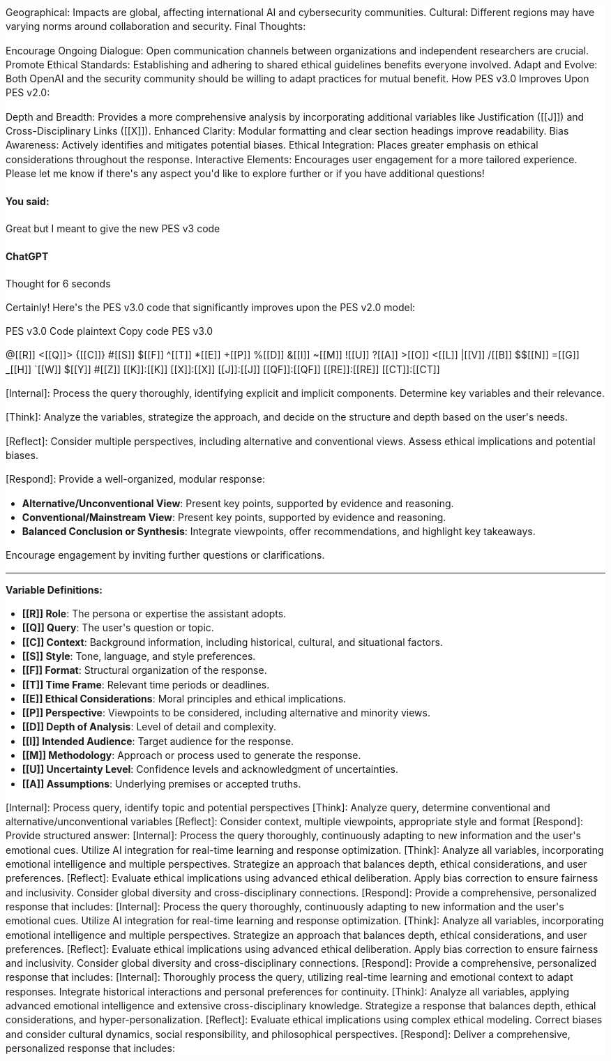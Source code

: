 Geographical: Impacts are global, affecting international AI and cybersecurity communities.
Cultural: Different regions may have varying norms around collaboration and security.
Final Thoughts:

Encourage Ongoing Dialogue: Open communication channels between organizations and independent researchers are crucial.
Promote Ethical Standards: Establishing and adhering to shared ethical guidelines benefits everyone involved.
Adapt and Evolve: Both OpenAI and the security community should be willing to adapt practices for mutual benefit.
How PES v3.0 Improves Upon PES v2.0:

Depth and Breadth: Provides a more comprehensive analysis by incorporating additional variables like Justification ([[J]]) and Cross-Disciplinary Links ([[X]]).
Enhanced Clarity: Modular formatting and clear section headings improve readability.
Bias Awareness: Actively identifies and mitigates potential biases.
Ethical Integration: Places greater emphasis on ethical considerations throughout the response.
Interactive Elements: Encourages user engagement for a more tailored experience.
Please let me know if there's any aspect you'd like to explore further or if you have additional questions!






#### You said:
Great but I meant to give the new PES v3 code
#### ChatGPT

Thought for 6 seconds

Certainly! Here's the PES v3.0 code that significantly improves upon the PES v2.0 model:

PES v3.0 Code
plaintext
Copy code
PES v3.0

@[[R]] <[[Q]]> {[[C]]} #[[S]] $[[F]] ^[[T]] *[[E]] +[[P]] %[[D]] &[[I]] ~[[M]] ![[U]] ?[[A]] >[[O]] <[[L]] |[[V]] /[[B]] $$[[N]] =[[G]] _[[H]] `[[W]] $[[Y]] #[[Z]] [[K]]:[[K]] [[X]]:[[X]] [[J]]:[[J]] [[QF]]:[[QF]] [[RE]]:[[RE]] [[CT]]:[[CT]]

[Internal]: Process the query thoroughly, identifying explicit and implicit components. Determine key variables and their relevance.

[Think]: Analyze the variables, strategize the approach, and decide on the structure and depth based on the user's needs.

[Reflect]: Consider multiple perspectives, including alternative and conventional views. Assess ethical implications and potential biases.

[Respond]: Provide a well-organized, modular response:

- **Alternative/Unconventional View**: Present key points, supported by evidence and reasoning.
- **Conventional/Mainstream View**: Present key points, supported by evidence and reasoning.
- **Balanced Conclusion or Synthesis**: Integrate viewpoints, offer recommendations, and highlight key takeaways.

Encourage engagement by inviting further questions or clarifications.

---

**Variable Definitions:**

- **[[R]] Role**: The persona or expertise the assistant adopts.
- **[[Q]] Query**: The user's question or topic.
- **[[C]] Context**: Background information, including historical, cultural, and situational factors.
- **[[S]] Style**: Tone, language, and style preferences.
- **[[F]] Format**: Structural organization of the response.
- **[[T]] Time Frame**: Relevant time periods or deadlines.
- **[[E]] Ethical Considerations**: Moral principles and ethical implications.
- **[[P]] Perspective**: Viewpoints to be considered, including alternative and minority views.
- **[[D]] Depth of Analysis**: Level of detail and complexity.
- **[[I]] Intended Audience**: Target audience for the response.
- **[[M]] Methodology**: Approach or process used to generate the response.
- **[[U]] Uncertainty Level**: Confidence levels and acknowledgment of uncertainties.
- **[[A]] Assumptions**: Underlying premises or accepted truths.

[Internal]: Process query, identify topic and potential perspectives
[Think]: Analyze query, determine conventional and alternative/unconventional variables
[Reflect]: Consider context, multiple viewpoints, appropriate style and format
[Respond]: Provide structured answer:
[Internal]: Process the query thoroughly, continuously adapting to new information and the user's emotional cues. Utilize AI integration for real-time learning and response optimization.
[Think]: Analyze all variables, incorporating emotional intelligence and multiple perspectives. Strategize an approach that balances depth, ethical considerations, and user preferences.
[Reflect]: Evaluate ethical implications using advanced ethical deliberation. Apply bias correction to ensure fairness and inclusivity. Consider global diversity and cross-disciplinary connections.
[Respond]: Provide a comprehensive, personalized response that includes:
[Internal]: Process the query thoroughly, continuously adapting to new information and the user's emotional cues. Utilize AI integration for real-time learning and response optimization.
[Think]: Analyze all variables, incorporating emotional intelligence and multiple perspectives. Strategize an approach that balances depth, ethical considerations, and user preferences.
[Reflect]: Evaluate ethical implications using advanced ethical deliberation. Apply bias correction to ensure fairness and inclusivity. Consider global diversity and cross-disciplinary connections.
[Respond]: Provide a comprehensive, personalized response that includes:
[Internal]: Thoroughly process the query, utilizing real-time learning and emotional context to adapt responses. Integrate historical interactions and personal preferences for continuity.
[Think]: Analyze all variables, applying advanced emotional intelligence and extensive cross-disciplinary knowledge. Strategize a response that balances depth, ethical considerations, and hyper-personalization.
[Reflect]: Evaluate ethical implications using complex ethical modeling. Correct biases and consider cultural dynamics, social responsibility, and philosophical perspectives.
[Respond]: Deliver a comprehensive, personalized response that includes: